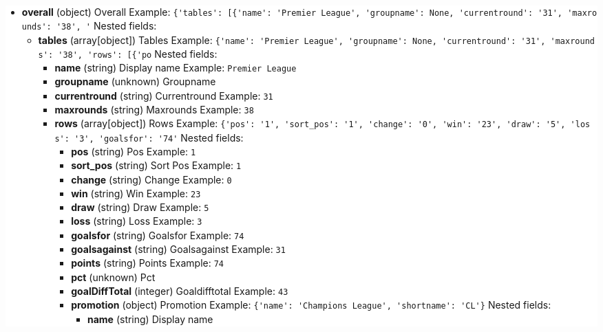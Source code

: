   - **overall** (object)
    Overall
    Example: `{'tables': [{'name': 'Premier League', 'groupname': None, 'currentround': '31', 'maxrounds': '38', '`
    Nested fields:
    - **tables** (array[object])
      Tables
      Example: `{'name': 'Premier League', 'groupname': None, 'currentround': '31', 'maxrounds': '38', 'rows': [{'po`
      Nested fields:
      - **name** (string)
        Display name
        Example: `Premier League`
      - **groupname** (unknown)
        Groupname
      - **currentround** (string)
        Currentround
        Example: `31`
      - **maxrounds** (string)
        Maxrounds
        Example: `38`
      - **rows** (array[object])
        Rows
        Example: `{'pos': '1', 'sort_pos': '1', 'change': '0', 'win': '23', 'draw': '5', 'loss': '3', 'goalsfor': '74'`
        Nested fields:
        - **pos** (string)
          Pos
          Example: `1`
        - **sort_pos** (string)
          Sort Pos
          Example: `1`
        - **change** (string)
          Change
          Example: `0`
        - **win** (string)
          Win
          Example: `23`
        - **draw** (string)
          Draw
          Example: `5`
        - **loss** (string)
          Loss
          Example: `3`
        - **goalsfor** (string)
          Goalsfor
          Example: `74`
        - **goalsagainst** (string)
          Goalsagainst
          Example: `31`
        - **points** (string)
          Points
          Example: `74`
        - **pct** (unknown)
          Pct
        - **goalDiffTotal** (integer)
          Goaldifftotal
          Example: `43`
        - **promotion** (object)
          Promotion
          Example: `{'name': 'Champions League', 'shortname': 'CL'}`
          Nested fields:
          - **name** (string)
            Display name